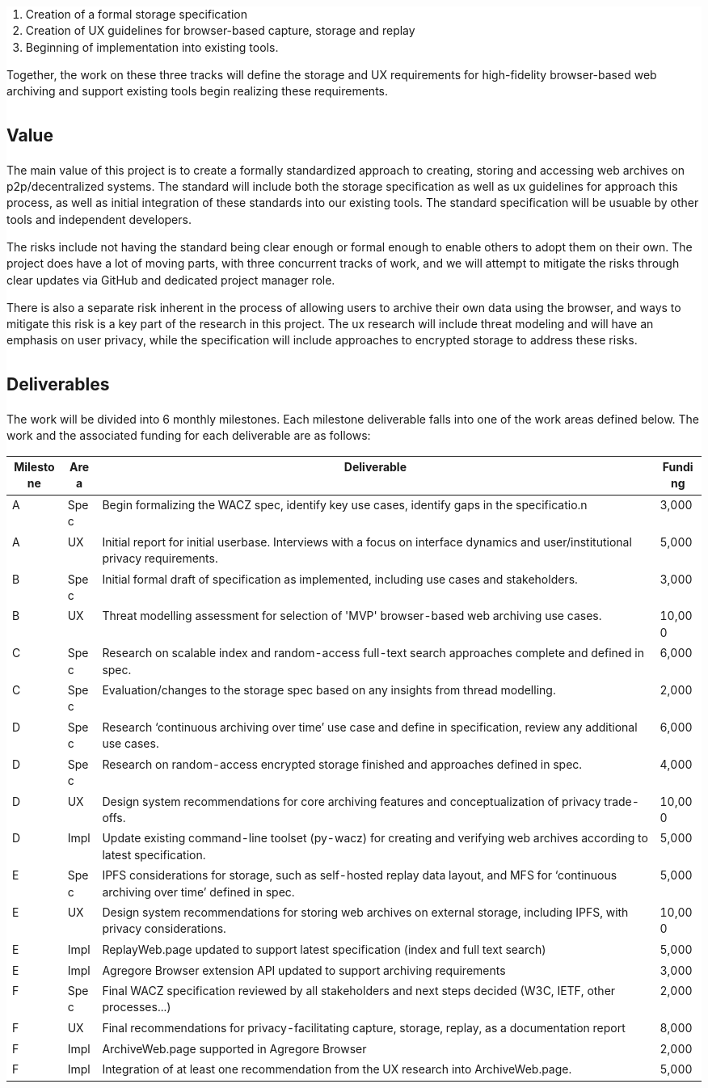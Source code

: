 1. Creation of a formal storage specification
2. Creation of UX guidelines for browser-based capture, storage and replay
3. Beginning of implementation into existing tools.

Together, the work on these three tracks will define the storage and UX requirements for high-fidelity browser-based web archiving and support existing tools begin realizing these requirements.


## Value

The main value of this project is to create a formally standardized approach to creating, storing and accessing web archives on p2p/decentralized systems.
The standard will include both the storage specification as well as ux guidelines for approach this process, as well as initial integration of these
standards into our existing tools. The standard specification will be usuable by other tools and independent developers.

The risks include not having the standard being clear enough or formal enough to enable others to adopt them on their own. The project does have a lot of moving
parts, with three concurrent tracks of work, and we will attempt to mitigate the risks through clear updates via GitHub and dedicated project manager role.

There is also a separate risk inherent in the process of allowing users to archive their own data using the browser, and ways to mitigate this risk is a key part of the research in this project. The ux research will include threat modeling and will have an emphasis on user privacy, while the specification will include approaches to encrypted storage to address these risks.

## Deliverables

The work will be divided into 6 monthly milestones. Each milestone deliverable falls into one of the work areas defined below.
The work and the associated funding for each deliverable are as follows:

| Milestone | Area | Deliverable                                                                          | Funding     | 
| --------- | ---- | ------------------------------------------------------------------------------------ | ----------- |
| A | Spec | Begin formalizing the WACZ spec, identify key use cases, identify gaps in the specificatio.n  | 3,000 |
| A | UX | Initial report for initial userbase. Interviews with a focus on interface dynamics and user/institutional privacy requirements.    | 5,000 |
| B | Spec | Initial formal draft of specification as implemented, including use cases and stakeholders. | 3,000 |
| B | UX | Threat modelling assessment for selection of 'MVP' browser-based web archiving use cases. | 10,000 |
| C | Spec | Research on scalable index and random-access full-text search approaches complete and defined in spec. | 6,000 |
| C | Spec | Evaluation/changes to the storage spec based on any insights from thread modelling. | 2,000 |
| D | Spec | Research ‘continuous archiving over time’ use case and define in specification, review any additional use cases. | 6,000 |
| D | Spec | Research on random-access encrypted storage finished and approaches defined in spec. | 4,000 |
| D | UX | Design system recommendations for core archiving features and conceptualization of privacy trade-offs. | 10,000 |
| D | Impl | Update existing command-line toolset (py-wacz) for creating and verifying web archives according to latest specification. | 5,000 |
| E | Spec | IPFS considerations for storage, such as self-hosted replay data layout, and MFS for ‘continuous archiving over time’ defined in spec. | 5,000 |
| E | UX | Design system recommendations for storing web archives on external storage, including IPFS, with privacy considerations. | 10,000 |
| E | Impl | ReplayWeb.page updated to support latest specification (index and full text search) | 5,000 |
| E | Impl | Agregore Browser extension API updated to support archiving requirements | 3,000 |
| F | Spec | Final WACZ specification reviewed by all stakeholders and next steps decided (W3C, IETF, other processes...) | 2,000 |
| F | UX | Final recommendations for privacy-facilitating capture, storage, replay, as a documentation report | 8,000 |
| F | Impl | ArchiveWeb.page supported in Agregore Browser | 2,000 |
| F | Impl | Integration of at least one recommendation from the UX research into ArchiveWeb.page. | 5,000 |